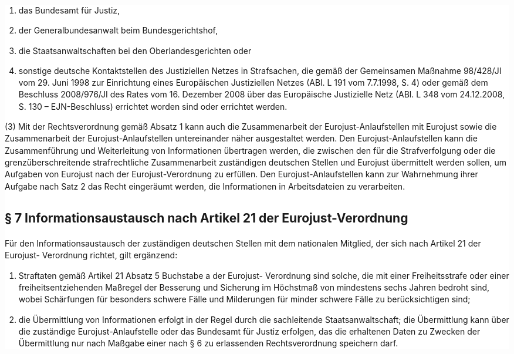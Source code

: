 1.  das Bundesamt für Justiz,


2.  der Generalbundesanwalt beim Bundesgerichtshof,


3.  die Staatsanwaltschaften bei den Oberlandesgerichten oder


4.  sonstige deutsche Kontaktstellen des Justiziellen Netzes in
    Strafsachen, die gemäß der Gemeinsamen Maßnahme 98/428/JI vom 29. Juni
    1998 zur Einrichtung eines Europäischen Justiziellen Netzes (ABl. L
    191 vom 7.7.1998, S. 4) oder gemäß dem Beschluss 2008/976/JI des Rates
    vom 16. Dezember 2008 über das Europäische Justizielle Netz (ABl. L
    348 vom 24.12.2008, S. 130 – EJN-Beschluss) errichtet worden sind oder
    errichtet werden.




(3) Mit der Rechtsverordnung gemäß Absatz 1 kann auch die
Zusammenarbeit der Eurojust-Anlaufstellen mit Eurojust sowie die
Zusammenarbeit der Eurojust-Anlaufstellen untereinander näher
ausgestaltet werden. Den Eurojust-Anlaufstellen kann die
Zusammenführung und Weiterleitung von Informationen übertragen werden,
die zwischen den für die Strafverfolgung oder die grenzüberschreitende
strafrechtliche Zusammenarbeit zuständigen deutschen Stellen und
Eurojust übermittelt werden sollen, um Aufgaben von Eurojust nach der
Eurojust-Verordnung zu erfüllen. Den Eurojust-Anlaufstellen kann zur
Wahrnehmung ihrer Aufgabe nach Satz 2 das Recht eingeräumt werden, die
Informationen in Arbeitsdateien zu verarbeiten.


## § 7 Informationsaustausch nach Artikel 21 der Eurojust-Verordnung

Für den Informationsaustausch der zuständigen deutschen Stellen mit
dem nationalen Mitglied, der sich nach Artikel 21 der Eurojust-
Verordnung richtet, gilt ergänzend:

1.  Straftaten gemäß Artikel 21 Absatz 5 Buchstabe a der Eurojust-
    Verordnung sind solche, die mit einer Freiheitsstrafe oder einer
    freiheitsentziehenden Maßregel der Besserung und Sicherung im
    Höchstmaß von mindestens sechs Jahren bedroht sind, wobei Schärfungen
    für besonders schwere Fälle und Milderungen für minder schwere Fälle
    zu berücksichtigen sind;


2.  die Übermittlung von Informationen erfolgt in der Regel durch die
    sachleitende Staatsanwaltschaft; die Übermittlung kann über die
    zuständige Eurojust-Anlaufstelle oder das Bundesamt für Justiz
    erfolgen, das die erhaltenen Daten zu Zwecken der Übermittlung nur
    nach Maßgabe einer nach § 6 zu erlassenden Rechtsverordnung speichern
    darf.




